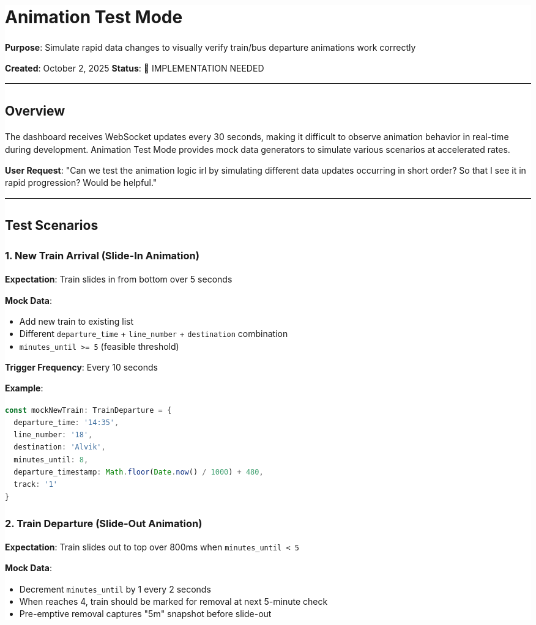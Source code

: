 # Animation Test Mode

**Purpose**: Simulate rapid data changes to visually verify train/bus departure animations work correctly

**Created**: October 2, 2025
**Status**: 🔧 IMPLEMENTATION NEEDED

---

## Overview

The dashboard receives WebSocket updates every 30 seconds, making it difficult to observe animation behavior in real-time during development. Animation Test Mode provides mock data generators to simulate various scenarios at accelerated rates.

**User Request**: "Can we test the animation logic irl by simulating different data updates occurring in short order? So that I see it in rapid progression? Would be helpful."

---

## Test Scenarios

### 1. New Train Arrival (Slide-In Animation)

**Expectation**: Train slides in from bottom over 5 seconds

**Mock Data**:
- Add new train to existing list
- Different `departure_time` + `line_number` + `destination` combination
- `minutes_until >= 5` (feasible threshold)

**Trigger Frequency**: Every 10 seconds

**Example**:
```typescript
const mockNewTrain: TrainDeparture = {
  departure_time: '14:35',
  line_number: '18',
  destination: 'Alvik',
  minutes_until: 8,
  departure_timestamp: Math.floor(Date.now() / 1000) + 480,
  track: '1'
}
```

### 2. Train Departure (Slide-Out Animation)

**Expectation**: Train slides out to top over 800ms when `minutes_until < 5`

**Mock Data**:
- Decrement `minutes_until` by 1 every 2 seconds
- When reaches 4, train should be marked for removal at next 5-minute check
- Pre-emptive removal captures "5m" snapshot before slide-out
